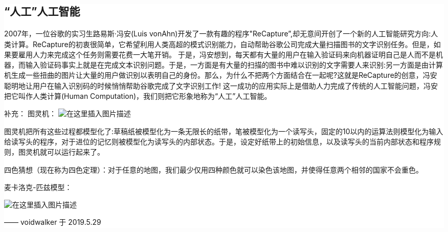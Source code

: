 ## “人工”人工智能
2007年，一位谷歌的实习生路易斯·冯安(Luis vonAhn)开发了一款有趣的程序"ReCapture”,却无意间开创了一个新的人工智能研究方向:人类计算。ReCapture的初衷很简单，它希望利用人类高超的模式识别能力，自动帮助谷歌公司完成大量扫描图书的文字识别任务。但是，如果要雇用人力来完成这个任务则需要花费一大笔开销。 于是，冯安想到，每天都有大量的用户在输入验证码来向机器证明自己是人而不是机器，而输入验证码事实上就是在完成文本识别问题。于是，一方面是有大量的扫描的图书中难以识别的文字需要人来识别:另一方面是由计算机生成一些扭曲的图片让大量的用户做识别以表明自己的身份。那么，为什么不把两个方面结合在一起呢?这就是ReCapture的创意，冯安聪明地让用户在输入识别码的时候悄悄帮助谷歌完成了文字识别工作!
这一成功的应用实际上是借助人力完成了传统的人工智能问题，冯安把它叫作人类计算(Human Computation)，我们则把它形象地称为“人工”人工智能。





补充：
图灵机：
![在这里插入图片描述](https://img-blog.csdnimg.cn/20190529132650820.png?x-oss-process=image/watermark,type_ZmFuZ3poZW5naGVpdGk,shadow_10,text_aHR0cHM6Ly9ibG9nLmNzZG4ubmV0L1ZvaWRfd29ya2Vy,size_16,color_FFFFFF,t_70)

图灵机把所有这些过程都模型化了:草稿纸被模型化为一条无限长的纸带，笔被模型化为一个读写头，固定的10以内的运算法则模型化为输入给读写头的程序，对于进位的记忆则被模型化为读写头的内部状态。于是，设定好纸带上的初始信息，以及读写头的当前内部状态和程序规则，图灵机就可以运行起来了。

四色猜想（现在称为四色定理）：对于任意的地图，我们最少仅用四种颜色就可以染色该地图，并使得任意两个相邻的国家不会重色。

麦卡洛克-匹兹模型：

![在这里插入图片描述](https://img-blog.csdnimg.cn/20190529132629101.png?x-oss-process=image/watermark,type_ZmFuZ3poZW5naGVpdGk,shadow_10,text_aHR0cHM6Ly9ibG9nLmNzZG4ubmV0L1ZvaWRfd29ya2Vy,size_16,color_FFFFFF,t_70)





—— voidwalker 于 2019.5.29
